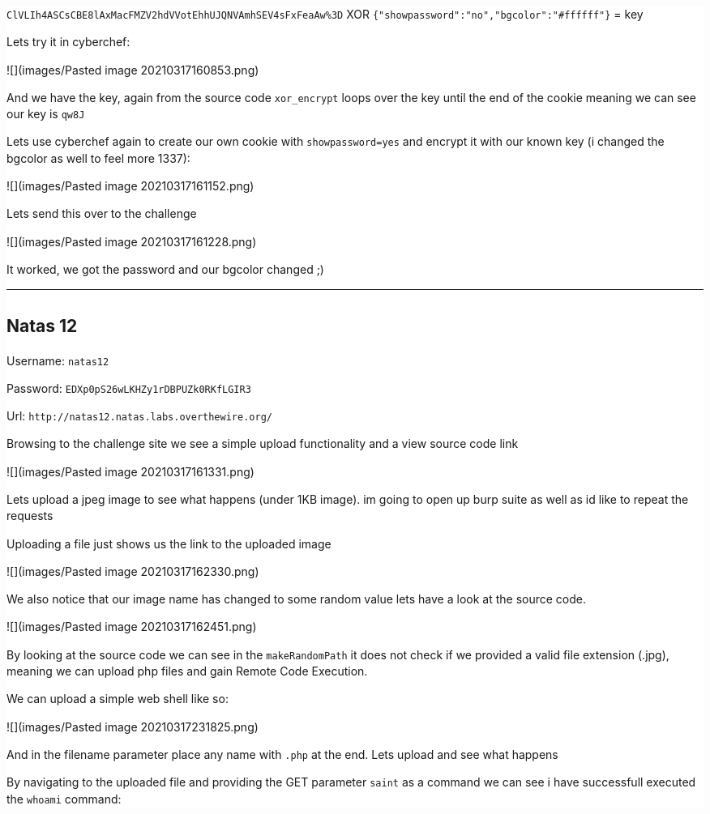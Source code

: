 `ClVLIh4ASCsCBE8lAxMacFMZV2hdVVotEhhUJQNVAmhSEV4sFxFeaAw%3D` XOR `{"showpassword":"no","bgcolor":"#ffffff"}` = key

Lets try it in cyberchef:

![](images/Pasted image 20210317160853.png)

And we have the key, again from the source code `xor_encrypt` loops over the key until the end of the cookie meaning we can see our key is `qw8J`

Lets use cyberchef again to create our own cookie with `showpassword=yes` and encrypt it with our known key (i changed the bgcolor as well to feel more 1337):

![](images/Pasted image 20210317161152.png)

Lets send this over to the challenge

![](images/Pasted image 20210317161228.png)

It worked, we got the password and our bgcolor changed ;)

___
## Natas 12
Username: `natas12`

Password: `EDXp0pS26wLKHZy1rDBPUZk0RKfLGIR3`

Url: `http://natas12.natas.labs.overthewire.org/`

Browsing to the challenge site we see a simple upload functionality and a view source code link

![](images/Pasted image 20210317161331.png)

Lets upload a jpeg image to see what happens (under 1KB image). im going to open up burp suite as well as id like to repeat the requests 

Uploading a file just shows us the link to the uploaded image

![](images/Pasted image 20210317162330.png)

We also notice that our image name has changed to some random value
lets have a look at the source code.

![](images/Pasted image 20210317162451.png)

By looking at the source code we can see in the `makeRandomPath` it does not check if we provided a valid file extension (.jpg), meaning we can upload php files and gain Remote Code Execution.

We can upload a simple web shell like so:

![](images/Pasted image 20210317231825.png)

And in the filename parameter place any name with `.php` at the end. Lets upload and see what happens

By navigating to the uploaded file and providing the GET parameter `saint` as a command we can see i have successfull executed the `whoami` command:
